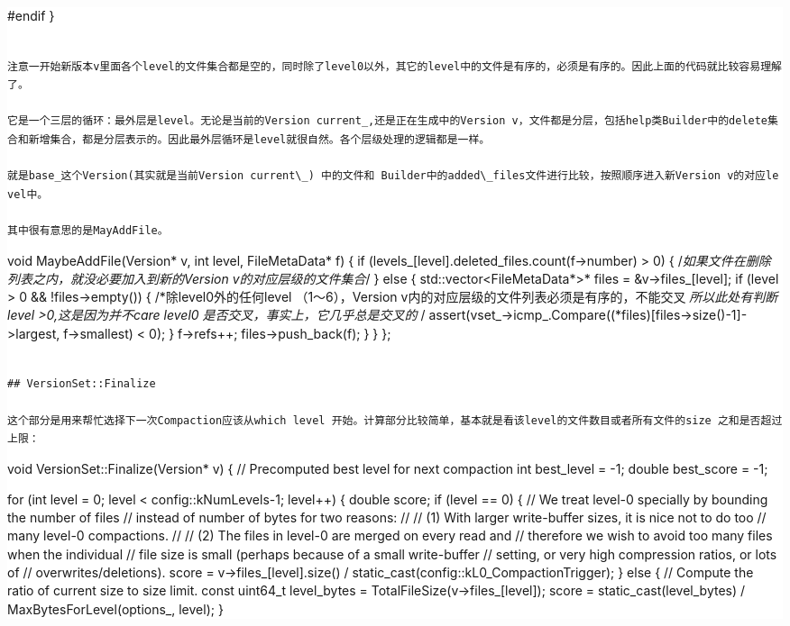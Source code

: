 #endif
    }
```

注意一开始新版本v里面各个level的文件集合都是空的，同时除了level0以外，其它的level中的文件是有序的，必须是有序的。因此上面的代码就比较容易理解了。

它是一个三层的循环：最外层是level。无论是当前的Version current_,还是正在生成中的Version v，文件都是分层，包括help类Builder中的delete集合和新增集合，都是分层表示的。因此最外层循环是level就很自然。各个层级处理的逻辑都是一样。

就是base_这个Version(其实就是当前Version current\_) 中的文件和 Builder中的added\_files文件进行比较，按照顺序进入新Version v的对应level中。

其中很有意思的是MayAddFile。

```
  void MaybeAddFile(Version* v, int level, FileMetaData* f) {
    if (levels_[level].deleted_files.count(f->number) > 0) {
      /*如果文件在删除列表之内，就没必要加入到新的Version v的对应层级的文件集合*/
    } else {
      std::vector<FileMetaData*>* files = &v->files_[level];
      if (level > 0 && !files->empty()) {
        /*除level0外的任何level （1～6），Version v内的对应层级的文件列表必须是有序的，不能交叉
         *所以此处有判断 level >0,这是因为并不care level0 是否交叉，事实上，它几乎总是交叉的* /
        assert(vset_->icmp_.Compare((*files)[files->size()-1]->largest,
                                    f->smallest) < 0);
      }
      f->refs++;
      files->push_back(f);
    }
  }
};
```

## VersionSet::Finalize

这个部分是用来帮忙选择下一次Compaction应该从which level 开始。计算部分比较简单，基本就是看该level的文件数目或者所有文件的size 之和是否超过上限：

```
void VersionSet::Finalize(Version* v) {
  // Precomputed best level for next compaction
  int best_level = -1;
  double best_score = -1;

  for (int level = 0; level < config::kNumLevels-1; level++) {
    double score;
    if (level == 0) {
      // We treat level-0 specially by bounding the number of files
      // instead of number of bytes for two reasons:
      //
      // (1) With larger write-buffer sizes, it is nice not to do too
      // many level-0 compactions.
      //
      // (2) The files in level-0 are merged on every read and
      // therefore we wish to avoid too many files when the individual
      // file size is small (perhaps because of a small write-buffer
      // setting, or very high compression ratios, or lots of
      // overwrites/deletions).
      score = v->files_[level].size() /
          static_cast<double>(config::kL0_CompactionTrigger);
    } else {
      // Compute the ratio of current size to size limit.
      const uint64_t level_bytes = TotalFileSize(v->files_[level]);
      score =
          static_cast<double>(level_bytes) / MaxBytesForLevel(options_, level);
    }